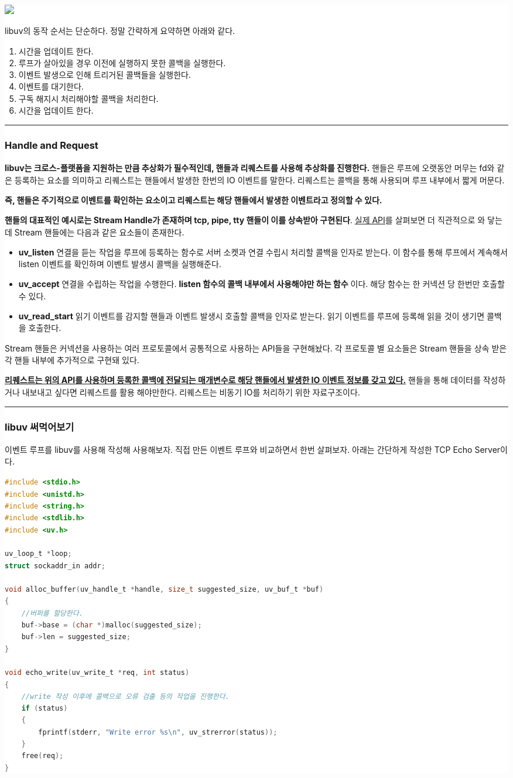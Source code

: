 ![](https://my-study.s3.ap-northeast-2.amazonaws.com/%EC%9D%B4%EB%B2%A4%ED%8A%B8%20%EB%A3%A8%ED%94%84%20/%20Pasted%20image%2020240115161637.png)

libuv의 동작 순서는 단순하다. 정말 간략하게 요약하면 아래와 같다.

1. 시간을 업데이트 한다.
2. 루프가 살아있을 경우 이전에 실행하지 못한 콜백을 실행한다.
3. 이벤트 발생으로 인해 트리거된 콜백들을 실행한다.
4. 이벤트를 대기한다.
5. 구독 해지시 처리해야할 콜백을 처리한다.
6. 시간을 업데이트 한다.
___
### Handle and Request

**libuv는 크로스-플랫폼을 지원하는 만큼 추상화가 필수적인데, 핸들과 리퀘스트를 사용해 추상화를 진행한다.** 핸들은 루프에 오랫동안 머무는 fd와 같은 등록하는 요소를 의미하고 리퀘스트는 핸들에서 발생한 한번의 IO 이벤트를 말한다. 리퀘스트는 콜백을 통해 사용되며 루프 내부에서 짧게 머문다.

**즉, 핸들은 주기적으로 이벤트를 확인하는 요소이고 리퀘스트는 해당 핸들에서 발생한 이벤트라고 정의할 수 있다.**

**핸들의 대표적인 예시로는 Stream Handle가 존재하며 tcp, pipe, tty 핸들이 이를 상속받아 구현된다**. [실제 API](https://docs.libuv.org/en/stable/stream.html)를 살펴보면 더 직관적으로 와 닿는데 Stream 핸들에는 다음과 같은 요소들이 존재한다.

* **uv_listen**
	연결을 듣는 작업을 루프에 등록하는 함수로 서버 소켓과 연결 수립시 처리할 콜백을 인자로 받는다. 이 함수를 통해 루프에서 계속해서 listen 이벤트를 확인하며 이벤트 발생시 콜백을 실행해준다.

* **uv_accept**
	연결을 수립하는 작업을 수행한다. **listen 함수의 콜백 내부에서 사용해야만 하는 함수** 이다. 해당 함수는 한 커넥션 당 한번만 호출할 수 있다.

* **uv_read_start**
	읽기 이벤트를 감지할 핸들과 이벤트 발생시 호출할 콜백을 인자로 받는다. 읽기 이벤트를 루프에 등록해 읽을 것이 생기면 콜백을 호출한다.

Stream 핸들은 커넥션을 사용하는 여러 프로토콜에서 공통적으로 사용하는 API들을 구현해놨다. 각 프로토콜 별 요소들은 Stream 핸들을 상속 받은 각 핸들 내부에 추가적으로 구현돼 있다.

<b><u>리퀘스트는 위의 API를 사용하며 등록한 콜백에 전달되는 매개변수로 해당 핸들에서 발생한 IO 이벤트 정보를 갖고 있다.</u></b> 핸들을 통해 데이터를 작성하거나 내보내고 싶다면 리퀘스트를 활용 해야만한다. 리퀘스트는 비동기 IO를 처리하기 위한 자료구조이다. 
___
### libuv 써먹어보기

이벤트 루프를 libuv를 사용해 작성해 사용해보자. 직접 만든 이벤트 루프와 비교하면서 한번 살펴보자. 아래는 간단하게 작성한 TCP Echo Server이다.

```c
#include <stdio.h>
#include <unistd.h>
#include <string.h>
#include <stdlib.h>
#include <uv.h>

uv_loop_t *loop;
struct sockaddr_in addr;

void alloc_buffer(uv_handle_t *handle, size_t suggested_size, uv_buf_t *buf)
{
	//버퍼를 할당한다.
    buf->base = (char *)malloc(suggested_size);
    buf->len = suggested_size;
}

void echo_write(uv_write_t *req, int status)
{
	//write 작성 이후에 콜백으로 오류 검출 등의 작업을 진행한다.
    if (status)
    {
        fprintf(stderr, "Write error %s\n", uv_strerror(status));
    }
    free(req);
}
```